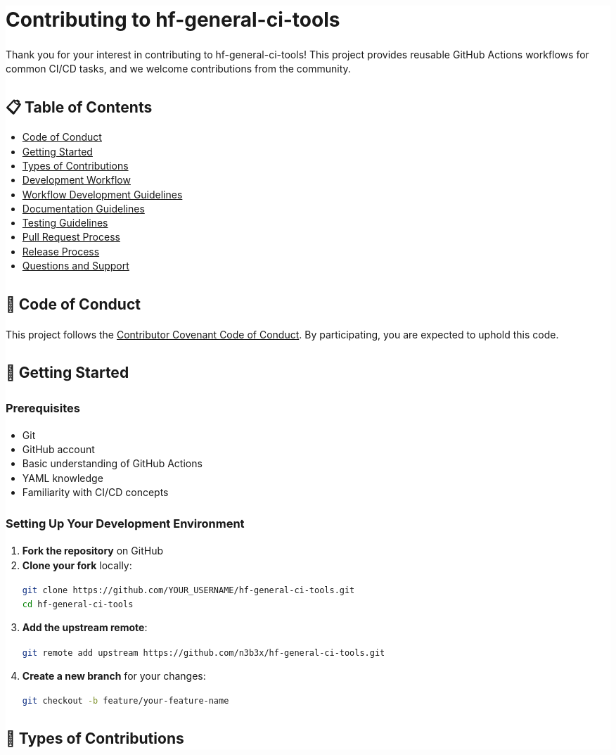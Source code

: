 # Contributing to hf-general-ci-tools

Thank you for your interest in contributing to hf-general-ci-tools! This project provides reusable GitHub Actions workflows for common CI/CD tasks, and we welcome contributions from the community.

## 📋 Table of Contents

- [Code of Conduct](#code-of-conduct)
- [Getting Started](#getting-started)
- [Types of Contributions](#types-of-contributions)
- [Development Workflow](#development-workflow)
- [Workflow Development Guidelines](#workflow-development-guidelines)
- [Documentation Guidelines](#documentation-guidelines)
- [Testing Guidelines](#testing-guidelines)
- [Pull Request Process](#pull-request-process)
- [Release Process](#release-process)
- [Questions and Support](#questions-and-support)

## 🤝 Code of Conduct

This project follows the [Contributor Covenant Code of Conduct](https://www.contributor-covenant.org/version/2/1/code_of_conduct.html). By participating, you are expected to uphold this code.

## 🚀 Getting Started

### Prerequisites

- Git
- GitHub account
- Basic understanding of GitHub Actions
- YAML knowledge
- Familiarity with CI/CD concepts

### Setting Up Your Development Environment

1. **Fork the repository** on GitHub
2. **Clone your fork** locally:
   ```bash
   git clone https://github.com/YOUR_USERNAME/hf-general-ci-tools.git
   cd hf-general-ci-tools
   ```
3. **Add the upstream remote**:
   ```bash
   git remote add upstream https://github.com/n3b3x/hf-general-ci-tools.git
   ```
4. **Create a new branch** for your changes:
   ```bash
   git checkout -b feature/your-feature-name
   ```

## 🎯 Types of Contributions
